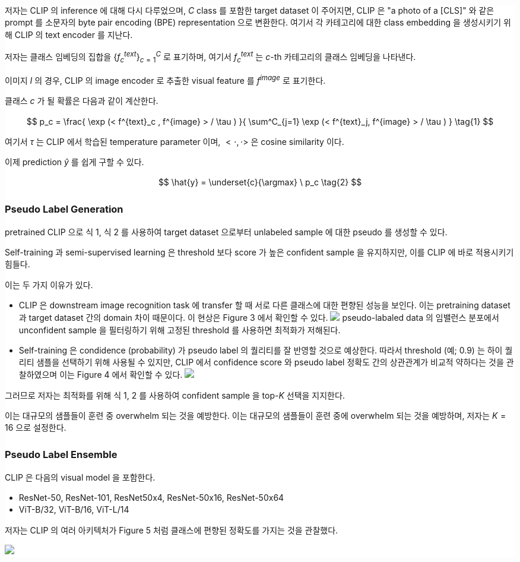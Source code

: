 저자는 CLIP 의 inference 에 대해 다시 다루었으며, $C$ class 를 포함한 target dataset 이 주어지면, CLIP 은 "a photo of a [CLS]" 와 같은 prompt 를 소문자의 byte pair encoding (BPE) representation 으로 변환한다. 여기서 각 카테고리에 대한 class embedding 을 생성시키기 위해 CLIP 의 text encoder 를 지난다.

저자는 클래스 임베딩의 집합을 $\{ f^{text}_c \}^C_{c=1}$ 로 표기하며, 여기서 $f^{text}_c$ 는 $c$-th 카테고리의 클래스 임베딩을 나타낸다.

이미지 $I$ 의 경우, CLIP 의 image encoder 로 추출한 visual feature 를 $f^{image}$ 로 표기한다.

클래스 $c$ 가 될 확률은 다음과 같이 계산한다.

$$
p_c = \frac{ \exp (< f^{text}_c , f^{image} > / \tau ) }{ \sum^C_{j=1} \exp (< f^{text}_j, f^{image} > / \tau ) } \tag{1}
$$

여기서 $\tau$ 는 CLIP 에서 학습된 temperature parameter 이며, $< \cdot, \cdot >$ 은 cosine similarity 이다.

이제 prediction $\hat{y}$ 를 쉽게 구할 수 있다.

$$
\hat{y} = \underset{c}{\argmax} \ p_c \tag{2}
$$

### Pseudo Label Generation

pretrained CLIP 으로 식 1, 식 2 를 사용하여 target dataset 으로부터 unlabeled sample 에 대한 pseudo 를 생성할 수 있다.

Self-training 과 semi-supervised learning 은 threshold 보다 score 가 높은 confident sample 을 유지하지만, 이를 CLIP 에 바로 적용시키기 힘들다. 

이는 두 가지 이유가 있다.

- CLIP 은 downstream image recognition task 에 transfer 할 때 서로 다른 클래스에 대한 편향된 성능을 보인다. 이는 pretraining dataset 과 target dataset 간의 domain 차이 때문이다. 이 현상은 Figure 3 에서 확인할 수 있다.
![](https://velog.velcdn.com/images/whdnjsdyd111/post/b47a36f3-0239-44de-9472-e0a051504c75/image.png)
pseudo-labaled data 의 임밸런스 분포에서 unconfident sample 을 필터링하기 위해 고정된 threshold 를 사용하면 최적화가 저해된다.

- Self-training 은 condidence (probability) 가 pseudo label 의 퀄리티를 잘 반영할 것으로 예상한다. 따라서 threshold (예; 0.9) 는 하이 퀄리티 샘플을 선택하기 위해 사용될 수 있지만, CLIP 에서 confidence score 와 pseudo label 정확도 간의 상관관계가 비교적 약하다는 것을 관찰하였으며 이는 Figure 4 에서 확인할 수 있다.
![](https://velog.velcdn.com/images/whdnjsdyd111/post/43ec681c-8111-4570-8825-ebb80352677b/image.png)

그러므로 저자는 최적화를 위해 식 1, 2 를 사용하여 confident sample 을 top-$K$ 선택을 지지한다. 

이는 대규모의 샘플들이 훈련 중 overwhelm 되는 것을 예방한다. 이는 대규모의 샘플들이 훈련 중에 overwhelm 되는 것을 예방하며, 저자는 $K = 16$ 으로 설정한다.

### Pseudo Label Ensemble

CLIP 은 다음의 visual model 을 포함한다.

- ResNet-50, ResNet-101, ResNet50x4, ResNet-50x16, ResNet-50x64
- ViT-B/32, ViT-B/16, ViT-L/14

저자는 CLIP 의 여러 아키텍처가 Figure 5 처럼 클래스에 편향된 정확도를 가지는 것을 관찰했다.

![](https://velog.velcdn.com/images/whdnjsdyd111/post/e0eb92ab-c543-47dc-ba92-4d395271e66e/image.png)
